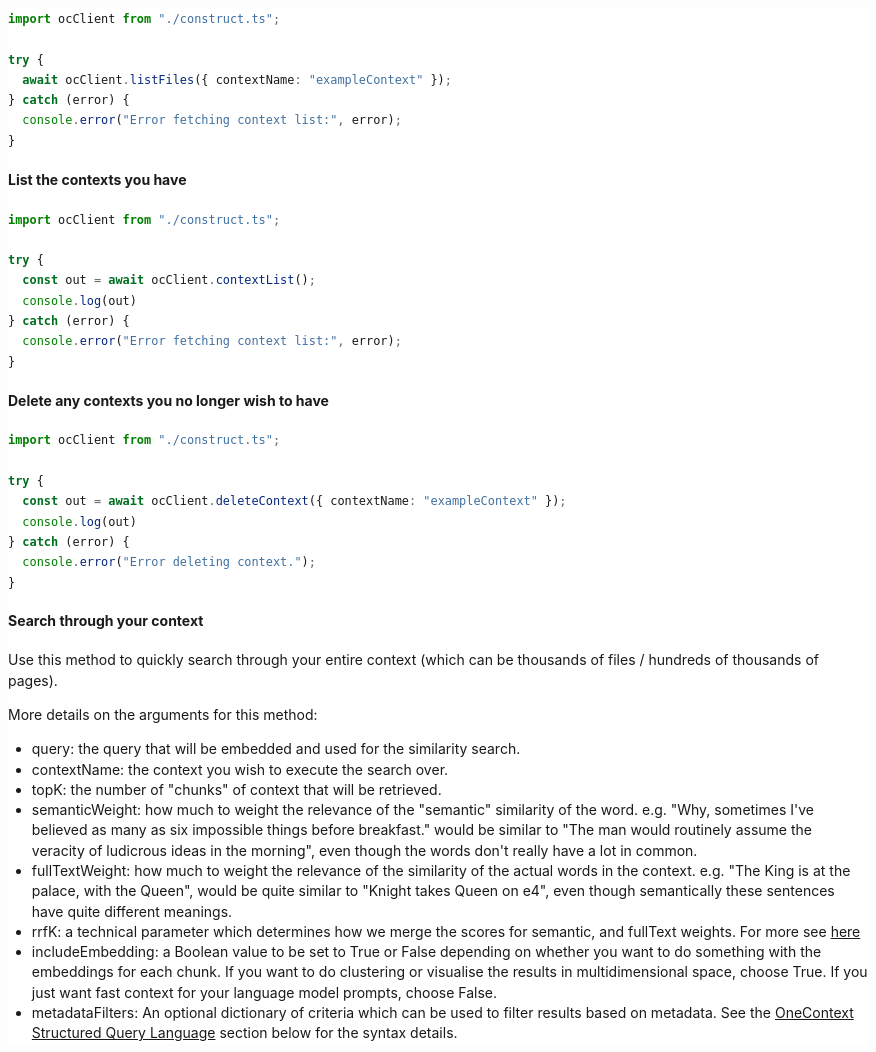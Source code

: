 ```ts
import ocClient from "./construct.ts";

try {
  await ocClient.listFiles({ contextName: "exampleContext" });
} catch (error) {
  console.error("Error fetching context list:", error);
}
```

#### List the contexts you have

```ts
import ocClient from "./construct.ts";

try {
  const out = await ocClient.contextList();
  console.log(out)
} catch (error) {
  console.error("Error fetching context list:", error);
}
```

#### Delete any contexts you no longer wish to have

```ts
import ocClient from "./construct.ts";

try {
  const out = await ocClient.deleteContext({ contextName: "exampleContext" });
  console.log(out)
} catch (error) {
  console.error("Error deleting context.");
}
```


#### Search through your context
Use this method to quickly search through your entire context (which can be thousands of files / hundreds of thousands
of pages).

More details on the arguments for this method:
- query: the query that will be embedded and used for the similarity search.
- contextName: the context you wish to execute the search over.
- topK: the number of "chunks" of context that will be retrieved.
- semanticWeight: how much to weight the relevance of the "semantic" similarity of the word. e.g. "Why, sometimes I've believed as many as six impossible things before breakfast." would be similar to "The man would routinely assume the veracity of ludicrous ideas in the morning", even though the words don't really have a lot in common.
- fullTextWeight: how much to weight the relevance of the similarity of the actual words in the context. e.g. "The King is at the palace, with the Queen", would be quite similar to "Knight takes Queen on e4", even though semantically these sentences have quite different meanings.
- rrfK:  a technical parameter which determines how we merge the scores for semantic, and fullText weights. For more see [here](https://learn.microsoft.com/en-us/azure/search/hybrid-search-ranking)
- includeEmbedding: a Boolean value to be set to True or False depending on whether you want to do something with the embeddings for each chunk. If you want to do clustering or visualise the results in multidimensional space, choose True. If you just want fast context for your language model prompts, choose False.
- metadataFilters: An optional dictionary of criteria which can be used to filter results based on
  metadata. See the [OneContext Structured Query Language](#onecontext-structured-query-language) section below for the
  syntax details.